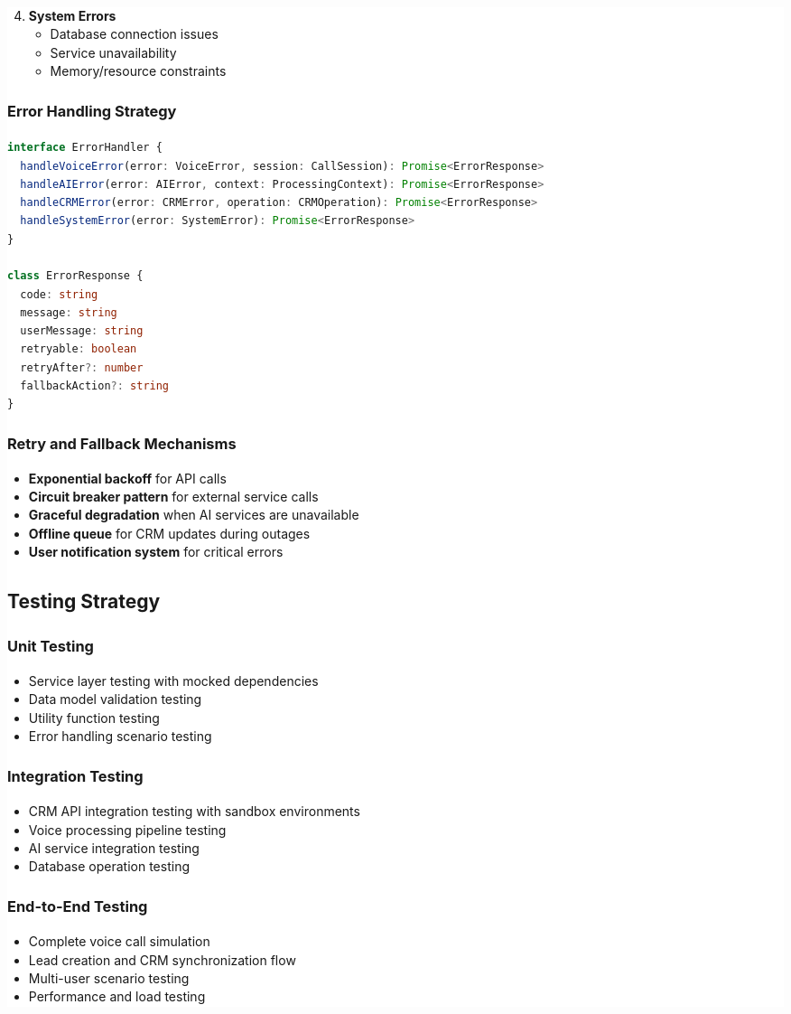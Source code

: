 4. **System Errors**
   - Database connection issues
   - Service unavailability
   - Memory/resource constraints

### Error Handling Strategy

```typescript
interface ErrorHandler {
  handleVoiceError(error: VoiceError, session: CallSession): Promise<ErrorResponse>
  handleAIError(error: AIError, context: ProcessingContext): Promise<ErrorResponse>
  handleCRMError(error: CRMError, operation: CRMOperation): Promise<ErrorResponse>
  handleSystemError(error: SystemError): Promise<ErrorResponse>
}

class ErrorResponse {
  code: string
  message: string
  userMessage: string
  retryable: boolean
  retryAfter?: number
  fallbackAction?: string
}
```

### Retry and Fallback Mechanisms

- **Exponential backoff** for API calls
- **Circuit breaker pattern** for external service calls
- **Graceful degradation** when AI services are unavailable
- **Offline queue** for CRM updates during outages
- **User notification system** for critical errors

## Testing Strategy

### Unit Testing
- Service layer testing with mocked dependencies
- Data model validation testing
- Utility function testing
- Error handling scenario testing

### Integration Testing
- CRM API integration testing with sandbox environments
- Voice processing pipeline testing
- AI service integration testing
- Database operation testing

### End-to-End Testing
- Complete voice call simulation
- Lead creation and CRM synchronization flow
- Multi-user scenario testing
- Performance and load testing
